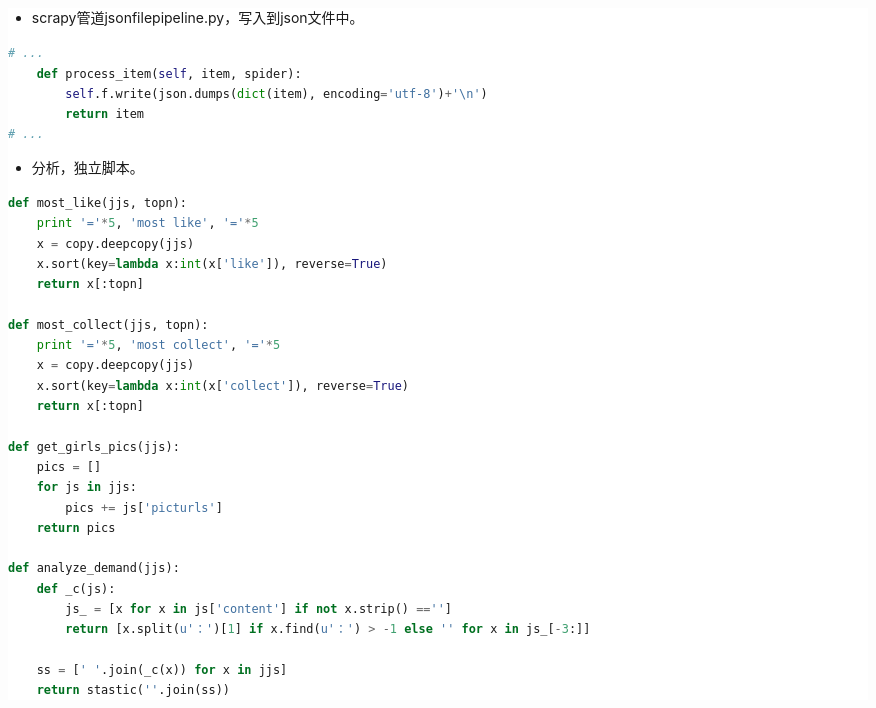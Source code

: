 - scrapy管道jsonfilepipeline.py，写入到json文件中。
``` jsonfilepipeline.py
# ...
    def process_item(self, item, spider):
        self.f.write(json.dumps(dict(item), encoding='utf-8')+'\n')
        return item
# ...
```

- 分析，独立脚本。
``` statistics.py
def most_like(jjs, topn):
    print '='*5, 'most like', '='*5
    x = copy.deepcopy(jjs)
    x.sort(key=lambda x:int(x['like']), reverse=True)
    return x[:topn]

def most_collect(jjs, topn):
    print '='*5, 'most collect', '='*5
    x = copy.deepcopy(jjs)
    x.sort(key=lambda x:int(x['collect']), reverse=True)
    return x[:topn]

def get_girls_pics(jjs):
    pics = []
    for js in jjs:
        pics += js['picturls']
    return pics

def analyze_demand(jjs):
    def _c(js):
        js_ = [x for x in js['content'] if not x.strip() =='']
        return [x.split(u'：')[1] if x.find(u'：') > -1 else '' for x in js_[-3:]]

    ss = [' '.join(_c(x)) for x in jjs]
    return stastic(''.join(ss))
```

